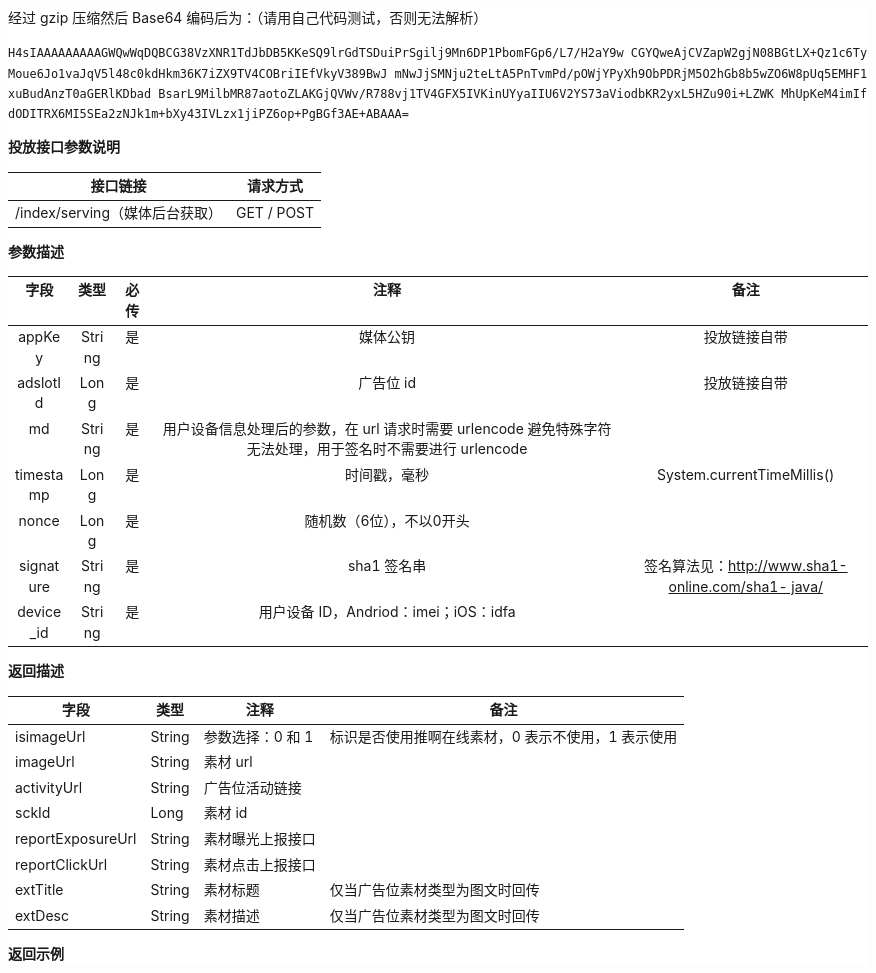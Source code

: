 经过 gzip 压缩然后 Base64 编码后为：（请⽤自己代码测试，否则⽆法解析）

```
H4sIAAAAAAAAAGWQwWqDQBCG38VzXNR1TdJbDB5KKeSQ9lrGdTSDuiPrSgilj9Mn6DP1PbomFGp6/L7/H2aY9w CGYQweAjCVZapW2gjN08BGtLX+Qz1c6TyMoue6Jo1vaJqV5l48c0kdHkm36K7iZX9TV4COBriIEfVkyV389BwJ mNwJjSMNju2teLtA5PnTvmPd/pOWjYPyXh9ObPDRjM5O2hGb8b5wZO6W8pUq5EMHF1xuBudAnzT0aGERlKDbad BsarL9MilbMR87aotoZLAKGjQVWv/R788vj1TV4GFX5IVKinUYyaIIU6V2YS73aViodbKR2yxL5HZu90i+LZWK MhUpKeM4imIfdODITRX6MI5SEa2zNJk1m+bXy43IVLzx1jiPZ6op+PgBGf3AE+ABAAA=
```



**投放接口参数说明**

| 接口链接                           | 请求方式 |
| ---------------------------------- | -------------------------------------- |
| /index/serving（媒体后台获取） | GET / POST                             |

**参数描述**

|   字段    |  类型  | 必传 |                             注释                             |                             备注                             |
| :-------: | :----: | :--: | :----------------------------------------------------------: | :----------------------------------------------------------: |
|  appKey   | String |  是  |                           媒体公钥                           |                         投放链接自带                         |
| adslotId  |  Long  |  是  |                          广告位 id                           |                         投放链接自带                         |
|    md     | String |  是  | ⽤户设备信息处理后的参数，在 url 请求时需要 urlencode 避免特殊字符⽆法处理，⽤于签名时不需要进行 urlencode |                                                              |
| timestamp |  Long  |  是  |                         时间戳，毫秒                         |                  System.currentTimeMillis()                  |
|   nonce   |  Long  |  是  |                   随机数（6位），不以0开头                   |                                                              |
| signature | String |  是  |                         sha1 签名串                          | 签名算法见：[http://www.sha1- online.com/sha1- java/](http://www.sha1-online.com/sha1-java/) |
| device_id | String |  是  |            用户设备 ID，Andriod：imei；iOS：idfa             |                                                              |

**返回描述**

| 字段              | 类型   |  注释             | 备注                                             |
| ----------------- | ------ | ---- | ---------------- |
| isimageUrl        | String | 参数选择：0 和 1 | 标识是否使用推啊在线素材，0 表示不使用，1 表示使用 |
| imageUrl          | String |  素材 url         |                                                  |
| activityUrl       | String |    广告位活动链接   |                                                  |
| sckId             | Long   |    素材 id          |                                                  |
| reportExposureUrl | String |     素材曝光上报接口 |                                                  |
| reportClickUrl    | String |   素材点击上报接口 |                                                  |
| extTitle          | String |  素材标题         | 仅当广告位素材类型为图文时回传                   |
| extDesc           | String |  素材描述         | 仅当广告位素材类型为图文时回传                   |

**返回示例**
